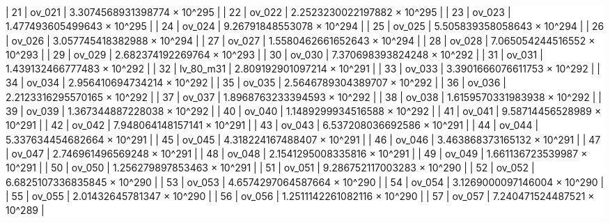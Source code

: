 | 21 | ov_021 | 3.3074568931398774 × 10^295 |
| 22 | ov_022 | 2.2523230022197882 × 10^295 |
| 23 | ov_023 | 1.477493605499643 × 10^295 |
| 24 | ov_024 | 9.26791848553078 × 10^294 |
| 25 | ov_025 | 5.505839358058643 × 10^294 |
| 26 | ov_026 | 3.057745418382988 × 10^294 |
| 27 | ov_027 | 1.5580462661652643 × 10^294 |
| 28 | ov_028 | 7.065054244516552 × 10^293 |
| 29 | ov_029 | 2.682374192269764 × 10^293 |
| 30 | ov_030 | 7.370698393824248 × 10^292 |
| 31 | ov_031 | 1.439132466777483 × 10^292 |
| 32 | lv_80_m31 | 2.809192901097214 × 10^291 |
| 33 | ov_033 | 3.3901666076611753 × 10^292 |
| 34 | ov_034 | 2.956410694734214 × 10^292 |
| 35 | ov_035 | 2.5646789304389707 × 10^292 |
| 36 | ov_036 | 2.2123316295570165 × 10^292 |
| 37 | ov_037 | 1.8968763233394593 × 10^292 |
| 38 | ov_038 | 1.6159570331983938 × 10^292 |
| 39 | ov_039 | 1.367344887228038 × 10^292 |
| 40 | ov_040 | 1.1489299934516588 × 10^292 |
| 41 | ov_041 | 9.58714456528989 × 10^291 |
| 42 | ov_042 | 7.948064148157141 × 10^291 |
| 43 | ov_043 | 6.537208036692586 × 10^291 |
| 44 | ov_044 | 5.337634454682664 × 10^291 |
| 45 | ov_045 | 4.318224167488407 × 10^291 |
| 46 | ov_046 | 3.463868373165132 × 10^291 |
| 47 | ov_047 | 2.746961496569248 × 10^291 |
| 48 | ov_048 | 2.1541295008335816 × 10^291 |
| 49 | ov_049 | 1.661136723539987 × 10^291 |
| 50 | ov_050 | 1.256279897853463 × 10^291 |
| 51 | ov_051 | 9.286752117003283 × 10^290 |
| 52 | ov_052 | 6.6825107336835845 × 10^290 |
| 53 | ov_053 | 4.6574297064587664 × 10^290 |
| 54 | ov_054 | 3.1269000097146004 × 10^290 |
| 55 | ov_055 | 2.01432645781347 × 10^290 |
| 56 | ov_056 | 1.2511142261082116 × 10^290 |
| 57 | ov_057 | 7.240471524487521 × 10^289 |